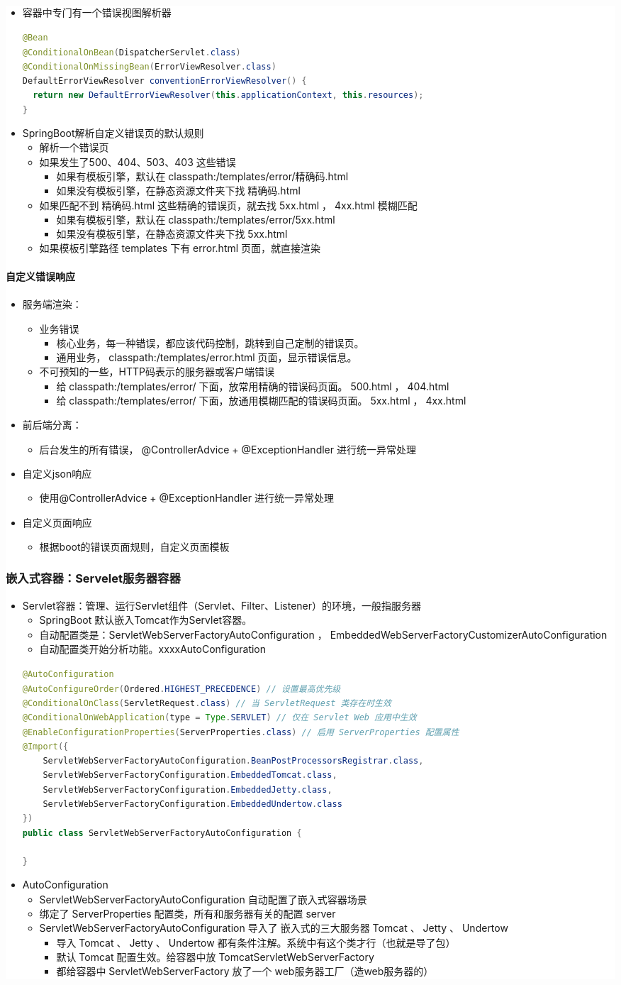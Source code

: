 + 容器中专⻔有⼀个错误视图解析器
  ```java
  @Bean
  @ConditionalOnBean(DispatcherServlet.class)
  @ConditionalOnMissingBean(ErrorViewResolver.class)
  DefaultErrorViewResolver conventionErrorViewResolver() {
    return new DefaultErrorViewResolver(this.applicationContext, this.resources);
  }
  ```
+ SpringBoot解析自定义错误⻚的默认规则
  +  解析⼀个错误⻚
  - 如果发生了500、404、503、403 这些错误
    - 如果有模板引擎，默认在 classpath:/templates/error/精确码.html
    - 如果没有模板引擎，在静态资源文件夹下找 精确码.html
  - 如果匹配不到 精确码.html 这些精确的错误⻚，就去找 5xx.html ， 4xx.html 模糊匹配
    - 如果有模板引擎，默认在 classpath:/templates/error/5xx.html
    - 如果没有模板引擎，在静态资源文件夹下找 5xx.html
  + 如果模板引擎路径 templates 下有 error.html 页面，就直接渲染

#### 自定义错误响应
+ 服务端渲染：
  - 业务错误
    - 核⼼业务，每⼀种错误，都应该代码控制，跳转到⾃⼰定制的错误⻚。
    - 通用业务， classpath:/templates/error.html ⻚⾯，显示错误信息。
  - 不可预知的⼀些，HTTP码表示的服务器或客户端错误
    - 给 classpath:/templates/error/ 下⾯，放常用精确的错误码⻚⾯。 500.html ， 404.html
    - 给 classpath:/templates/error/ 下⾯，放通用模糊匹配的错误码⻚⾯。 5xx.html ， 4xx.html

+ 前后端分离：
  - 后台发生的所有错误， @ControllerAdvice + @ExceptionHandler 进⾏统⼀异常处理

+ 自定义json响应
  - 使用@ControllerAdvice + @ExceptionHandler 进⾏统⼀异常处理
+ 自定义页面响应
  - 根据boot的错误页面规则，自定义页面模板

### 嵌入式容器：Servelet服务器容器
+ Servlet容器：管理、运⾏Servlet组件（Servlet、Filter、Listener）的环境，⼀般指服务器
  - SpringBoot 默认嵌⼊Tomcat作为Servlet容器。
  - ⾃动配置类是：ServletWebServerFactoryAutoConfiguration ， EmbeddedWebServerFactoryCustomizerAutoConfiguration
  - ⾃动配置类开始分析功能。xxxxAutoConfiguration
  ```java
  @AutoConfiguration
  @AutoConfigureOrder(Ordered.HIGHEST_PRECEDENCE) // 设置最高优先级
  @ConditionalOnClass(ServletRequest.class) // 当 ServletRequest 类存在时生效
  @ConditionalOnWebApplication(type = Type.SERVLET) // 仅在 Servlet Web 应用中生效
  @EnableConfigurationProperties(ServerProperties.class) // 启用 ServerProperties 配置属性
  @Import({
      ServletWebServerFactoryAutoConfiguration.BeanPostProcessorsRegistrar.class,
      ServletWebServerFactoryConfiguration.EmbeddedTomcat.class,
      ServletWebServerFactoryConfiguration.EmbeddedJetty.class,
      ServletWebServerFactoryConfiguration.EmbeddedUndertow.class
  })
  public class ServletWebServerFactoryAutoConfiguration {

  }
  ```
+ AutoConfiguration
  - ServletWebServerFactoryAutoConfiguration ⾃动配置了嵌⼊式容器场景
  - 绑定了 ServerProperties 配置类，所有和服务器有关的配置 server
  - ServletWebServerFactoryAutoConfiguration 导⼊了 嵌⼊式的三⼤服务器 Tomcat 、 Jetty 、 Undertow
    - 导⼊ Tomcat 、 Jetty 、 Undertow 都有条件注解。系统中有这个类才⾏（也就是导了包）
    - 默认 Tomcat 配置生效。给容器中放 TomcatServletWebServerFactory
    - 都给容器中 ServletWebServerFactory 放了⼀个 web服务器⼯⼚（造web服务器的）